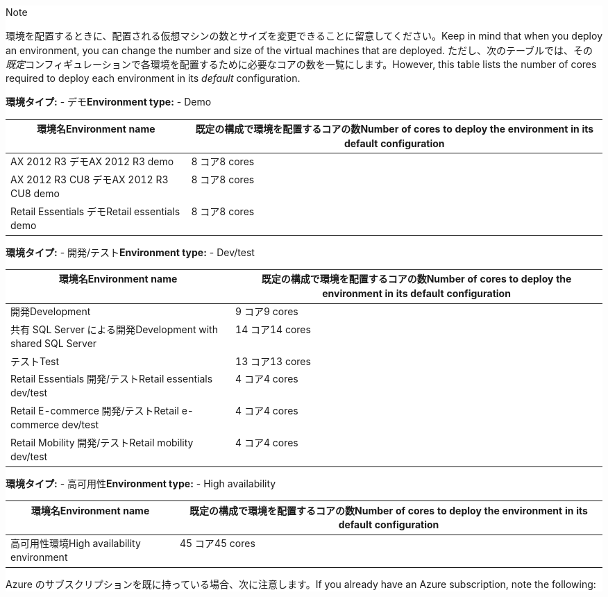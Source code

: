 > [!NOTE]
> <span data-ttu-id="c268f-129">環境を配置するときに、配置される仮想マシンの数とサイズを変更できることに留意してください。</span><span class="sxs-lookup"><span data-stu-id="c268f-129">Keep in mind that when you deploy an environment, you can change the number and size of the virtual machines that are deployed.</span></span> <span data-ttu-id="c268f-130">ただし、次のテーブルでは、その*既定*コンフィギュレーションで各環境を配置するために必要なコアの数を一覧にします。</span><span class="sxs-lookup"><span data-stu-id="c268f-130">However, this table lists the number of cores required to deploy each environment in its *default* configuration.</span></span>

<span data-ttu-id="c268f-131">**環境タイプ:** - デモ</span><span class="sxs-lookup"><span data-stu-id="c268f-131">**Environment type:** - Demo</span></span>


| <span data-ttu-id="c268f-132">環境名</span><span class="sxs-lookup"><span data-stu-id="c268f-132">Environment name</span></span>       | <span data-ttu-id="c268f-133">既定の構成で環境を配置するコアの数</span><span class="sxs-lookup"><span data-stu-id="c268f-133">Number of cores to deploy the environment in its default configuration</span></span> |
|------------------------|------------------------------------------------------------------------|
| <span data-ttu-id="c268f-134">AX 2012 R3 デモ</span><span class="sxs-lookup"><span data-stu-id="c268f-134">AX 2012 R3 demo</span></span>        | <span data-ttu-id="c268f-135">8 コア</span><span class="sxs-lookup"><span data-stu-id="c268f-135">8 cores</span></span>                                                                |
| <span data-ttu-id="c268f-136">AX 2012 R3 CU8 デモ</span><span class="sxs-lookup"><span data-stu-id="c268f-136">AX 2012 R3 CU8 demo</span></span>    | <span data-ttu-id="c268f-137">8 コア</span><span class="sxs-lookup"><span data-stu-id="c268f-137">8 cores</span></span>                                                                |
| <span data-ttu-id="c268f-138">Retail Essentials デモ</span><span class="sxs-lookup"><span data-stu-id="c268f-138">Retail essentials demo</span></span> | <span data-ttu-id="c268f-139">8 コア</span><span class="sxs-lookup"><span data-stu-id="c268f-139">8 cores</span></span>                                                                |


<span data-ttu-id="c268f-140">**環境タイプ:** - 開発/テスト</span><span class="sxs-lookup"><span data-stu-id="c268f-140">**Environment type:** - Dev/test</span></span>


| <span data-ttu-id="c268f-141">環境名</span><span class="sxs-lookup"><span data-stu-id="c268f-141">Environment name</span></span>                   | <span data-ttu-id="c268f-142">既定の構成で環境を配置するコアの数</span><span class="sxs-lookup"><span data-stu-id="c268f-142">Number of cores to deploy the environment in its default configuration</span></span> |
|------------------------------------|------------------------------------------------------------------------|
| <span data-ttu-id="c268f-143">開発</span><span class="sxs-lookup"><span data-stu-id="c268f-143">Development</span></span>                        | <span data-ttu-id="c268f-144">9 コア</span><span class="sxs-lookup"><span data-stu-id="c268f-144">9 cores</span></span>                                                                |
| <span data-ttu-id="c268f-145">共有 SQL Server による開発</span><span class="sxs-lookup"><span data-stu-id="c268f-145">Development with shared SQL Server</span></span> | <span data-ttu-id="c268f-146">14 コア</span><span class="sxs-lookup"><span data-stu-id="c268f-146">14 cores</span></span>                                                               |
| <span data-ttu-id="c268f-147">テスト</span><span class="sxs-lookup"><span data-stu-id="c268f-147">Test</span></span>                               | <span data-ttu-id="c268f-148">13 コア</span><span class="sxs-lookup"><span data-stu-id="c268f-148">13 cores</span></span>                                                               |
| <span data-ttu-id="c268f-149">Retail Essentials 開発/テスト</span><span class="sxs-lookup"><span data-stu-id="c268f-149">Retail essentials dev/test</span></span>         | <span data-ttu-id="c268f-150">4 コア</span><span class="sxs-lookup"><span data-stu-id="c268f-150">4 cores</span></span>                                                                |
| <span data-ttu-id="c268f-151">Retail E-commerce 開発/テスト</span><span class="sxs-lookup"><span data-stu-id="c268f-151">Retail e-commerce dev/test</span></span>         | <span data-ttu-id="c268f-152">4 コア</span><span class="sxs-lookup"><span data-stu-id="c268f-152">4 cores</span></span>                                                                |
| <span data-ttu-id="c268f-153">Retail Mobility 開発/テスト</span><span class="sxs-lookup"><span data-stu-id="c268f-153">Retail mobility dev/test</span></span>           | <span data-ttu-id="c268f-154">4 コア</span><span class="sxs-lookup"><span data-stu-id="c268f-154">4 cores</span></span>                                                                |


<span data-ttu-id="c268f-155">**環境タイプ:** - 高可用性</span><span class="sxs-lookup"><span data-stu-id="c268f-155">**Environment type:** - High availability</span></span>


| <span data-ttu-id="c268f-156">環境名</span><span class="sxs-lookup"><span data-stu-id="c268f-156">Environment name</span></span>              | <span data-ttu-id="c268f-157">既定の構成で環境を配置するコアの数</span><span class="sxs-lookup"><span data-stu-id="c268f-157">Number of cores to deploy the environment in its default configuration</span></span> |
|-------------------------------|------------------------------------------------------------------------|
| <span data-ttu-id="c268f-158">高可用性環境</span><span class="sxs-lookup"><span data-stu-id="c268f-158">High availability environment</span></span> | <span data-ttu-id="c268f-159">45 コア</span><span class="sxs-lookup"><span data-stu-id="c268f-159">45 cores</span></span>                                                               |


<span data-ttu-id="c268f-160">Azure のサブスクリプションを既に持っている場合、次に注意します。</span><span class="sxs-lookup"><span data-stu-id="c268f-160">If you already have an Azure subscription, note the following:</span></span>
